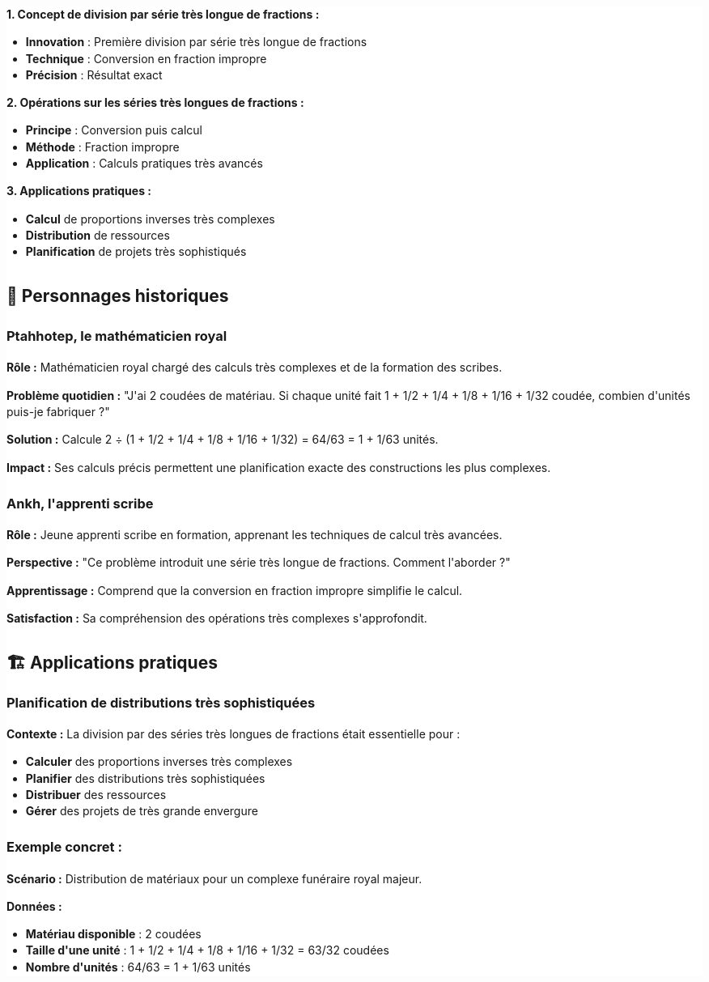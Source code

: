 **1. Concept de division par série très longue de fractions :**
- **Innovation** : Première division par série très longue de fractions
- **Technique** : Conversion en fraction impropre
- **Précision** : Résultat exact

**2. Opérations sur les séries très longues de fractions :**
- **Principe** : Conversion puis calcul
- **Méthode** : Fraction impropre
- **Application** : Calculs pratiques très avancés

**3. Applications pratiques :**
- **Calcul** de proportions inverses très complexes
- **Distribution** de ressources
- **Planification** de projets très sophistiqués

## 👥 Personnages historiques

### **Ptahhotep, le mathématicien royal**

**Rôle :** Mathématicien royal chargé des calculs très complexes et de la formation des scribes.

**Problème quotidien :** "J'ai 2 coudées de matériau. Si chaque unité fait 1 + 1/2 + 1/4 + 1/8 + 1/16 + 1/32 coudée, combien d'unités puis-je fabriquer ?"

**Solution :** Calcule 2 ÷ (1 + 1/2 + 1/4 + 1/8 + 1/16 + 1/32) = 64/63 = 1 + 1/63 unités.

**Impact :** Ses calculs précis permettent une planification exacte des constructions les plus complexes.

### **Ankh, l'apprenti scribe**

**Rôle :** Jeune apprenti scribe en formation, apprenant les techniques de calcul très avancées.

**Perspective :** "Ce problème introduit une série très longue de fractions. Comment l'aborder ?"

**Apprentissage :** Comprend que la conversion en fraction impropre simplifie le calcul.

**Satisfaction :** Sa compréhension des opérations très complexes s'approfondit.

## 🏗️ Applications pratiques

### **Planification de distributions très sophistiquées**

**Contexte :** La division par des séries très longues de fractions était essentielle pour :
- **Calculer** des proportions inverses très complexes
- **Planifier** des distributions très sophistiquées
- **Distribuer** des ressources
- **Gérer** des projets de très grande envergure

### **Exemple concret :**

**Scénario :** Distribution de matériaux pour un complexe funéraire royal majeur.

**Données :**
- **Matériau disponible** : 2 coudées
- **Taille d'une unité** : 1 + 1/2 + 1/4 + 1/8 + 1/16 + 1/32 = 63/32 coudées
- **Nombre d'unités** : 64/63 = 1 + 1/63 unités
